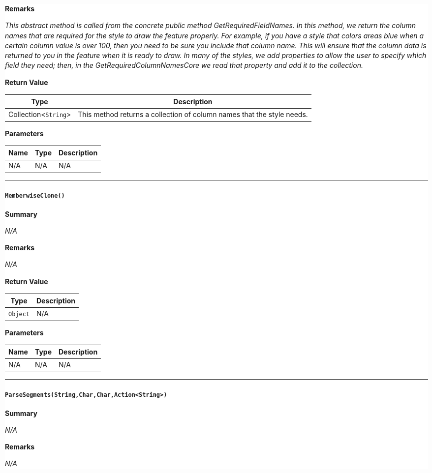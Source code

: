 **Remarks**

   *This abstract method is called from the concrete public method GetRequiredFieldNames. In this method, we return the column names that are required for the style to draw the feature properly. For example, if you have a style that colors areas blue when a certain column value is over 100, then you need to be sure you include that column name. This will ensure that the column data is returned to you in the feature when it is ready to draw. In many of the styles, we add properties to allow the user to specify which field they need; then, in the GetRequiredColumnNamesCore we read that property and add it to the collection.*

**Return Value**

|Type|Description|
|---|---|
|Collection<`String`>|This method returns a collection of column names that the style needs.|

**Parameters**

|Name|Type|Description|
|---|---|---|
|N/A|N/A|N/A|

---
#### `MemberwiseClone()`

**Summary**

   *N/A*

**Remarks**

   *N/A*

**Return Value**

|Type|Description|
|---|---|
|`Object`|N/A|

**Parameters**

|Name|Type|Description|
|---|---|---|
|N/A|N/A|N/A|

---
#### `ParseSegments(String,Char,Char,Action<String>)`

**Summary**

   *N/A*

**Remarks**

   *N/A*
